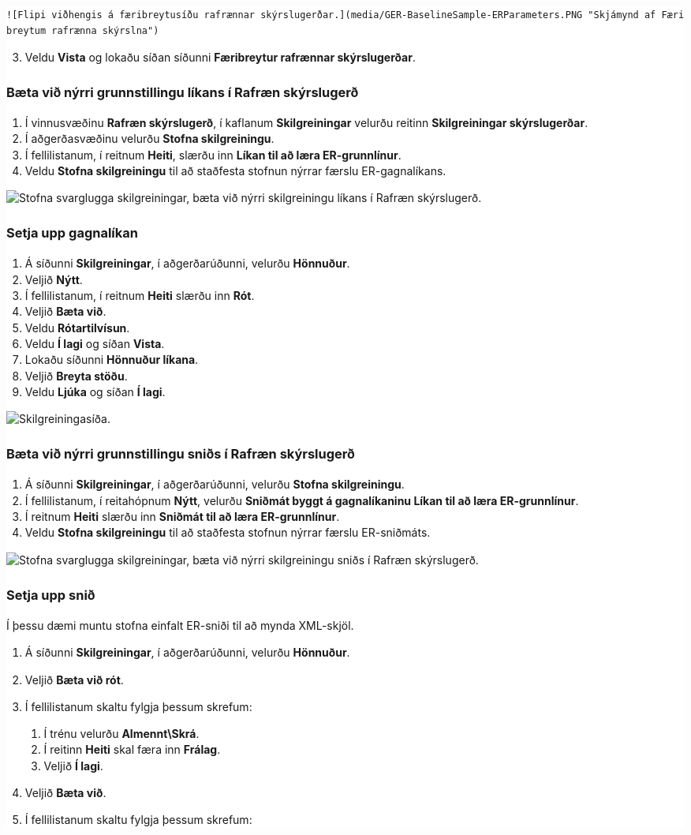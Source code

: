     ![Flipi viðhengis á færibreytusíðu rafrænnar skýrslugerðar.](media/GER-BaselineSample-ERParameters.PNG "Skjámynd af Færibreytum rafrænna skýrslna")

3. Veldu **Vista** og lokaðu síðan síðunni **Færibreytur rafrænnar skýrslugerðar**.

### <a name="add-a-new-er-model-configuration"></a>Bæta við nýrri grunnstillingu líkans í Rafræn skýrslugerð

1. Í vinnusvæðinu **Rafræn skýrslugerð**, í kaflanum **Skilgreiningar** velurðu reitinn **Skilgreiningar skýrslugerðar**.
2. Í aðgerðasvæðinu velurðu **Stofna skilgreiningu**.
3. Í fellilistanum, í reitnum **Heiti**, slærðu inn **Líkan til að læra ER-grunnlínur**.
4. Veldu **Stofna skilgreiningu** til að staðfesta stofnun nýrrar færslu ER-gagnalíkans.

![Stofna svarglugga skilgreiningar, bæta við nýrri skilgreiningu líkans í Rafræn skýrslugerð.](media/GER-BaselineSample-ModelAdd.PNG "Skjámynd af fellivalmyndinni Búa til stillingar")

### <a name="design-a-data-model"></a>Setja upp gagnalíkan

1. Á síðunni **Skilgreiningar**, í aðgerðarúðunni, velurðu **Hönnuður**.
2. Veljið **Nýtt**.
3. Í fellilistanum, í reitnum **Heiti** slærðu inn **Rót**.
4. Veljið **Bæta við**.
5. Veldu **Rótartilvísun**.
6. Veldu **Í lagi** og síðan **Vista**.
7. Lokaðu síðunni **Hönnuður líkana**.
8. Veljið **Breyta stöðu**.
9. Veldu **Ljúka** og síðan **Í lagi**.

![Skilgreiningasíða.](media/GER-BaselineSample-ModelComplete.PNG "Skjámynd af síðunni Skilgreiningar")

### <a name="add-a-new-er-format-configuration"></a>Bæta við nýrri grunnstillingu sniðs í Rafræn skýrslugerð

1. Á síðunni **Skilgreiningar**, í aðgerðarúðunni, velurðu **Stofna skilgreiningu**.
2. Í fellilistanum, í reitahópnum **Nýtt**, velurðu **Sniðmát byggt á gagnalíkaninu Líkan til að læra ER-grunnlínur**.
3. Í reitnum **Heiti** slærðu inn **Sniðmát til að læra ER-grunnlínur**.
4. Veldu **Stofna skilgreiningu** til að staðfesta stofnun nýrrar færslu ER-sniðmáts.

![Stofna svarglugga skilgreiningar, bæta við nýrri skilgreiningu sniðs í Rafræn skýrslugerð.](media/GER-BaselineSample-FormatAdd.PNG "Skjámynd af fellivalmyndinni Búa til stillingar")

### <a name="design-a-format"></a>Setja upp snið

Í þessu dæmi muntu stofna einfalt ER-sniði til að mynda XML-skjöl.

1. Á síðunni **Skilgreiningar**, í aðgerðarúðunni, velurðu **Hönnuður**.
2. Veljið **Bæta við rót**.
3. Í fellilistanum skaltu fylgja þessum skrefum:

    1. Í trénu velurðu **Almennt\\Skrá**.
    2. Í reitinn **Heiti** skal færa inn **Frálag**.
    3. Veljið **Í lagi**.

4. Veljið **Bæta við**.
5. Í fellilistanum skaltu fylgja þessum skrefum:
